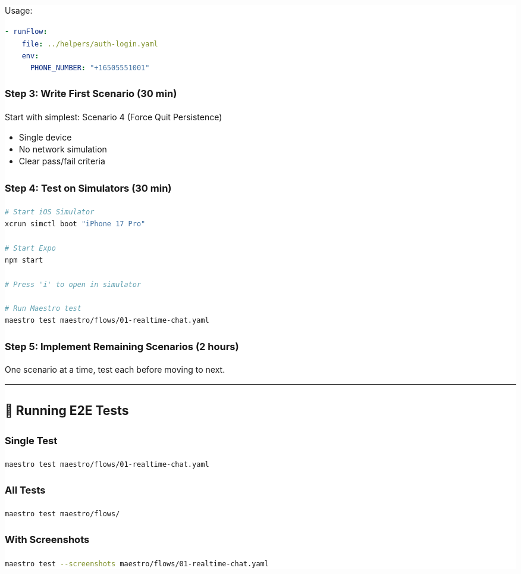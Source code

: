 Usage:
```yaml
- runFlow:
    file: ../helpers/auth-login.yaml
    env:
      PHONE_NUMBER: "+16505551001"
```

### Step 3: Write First Scenario (30 min)

Start with simplest: Scenario 4 (Force Quit Persistence)
- Single device
- No network simulation
- Clear pass/fail criteria

### Step 4: Test on Simulators (30 min)

```bash
# Start iOS Simulator
xcrun simctl boot "iPhone 17 Pro"

# Start Expo
npm start

# Press 'i' to open in simulator

# Run Maestro test
maestro test maestro/flows/01-realtime-chat.yaml
```

### Step 5: Implement Remaining Scenarios (2 hours)

One scenario at a time, test each before moving to next.

---

## 🧪 Running E2E Tests

### Single Test
```bash
maestro test maestro/flows/01-realtime-chat.yaml
```

### All Tests
```bash
maestro test maestro/flows/
```

### With Screenshots
```bash
maestro test --screenshots maestro/flows/01-realtime-chat.yaml
```
